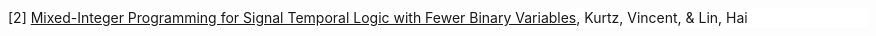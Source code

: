 [2] [Mixed-Integer Programming for Signal Temporal Logic with Fewer Binary Variables](https://github.com/vincekurtz/stlpy), Kurtz, Vincent, & Lin, Hai

[jax_badge_link]: https://img.shields.io/badge/JAX-Accelerated-9cf.svg?style=flat-square&logo=data:image/png;base64,iVBORw0KGgoAAAANSUhEUgAAAC0AAAAaCAYAAAAjZdWPAAAIx0lEQVR42rWWBVQbWxOAkefur%2B7u3les7u7F3ZIQ3N2tbng8aXFC0uAuKf2hmlJ3AapIgobMv7t0w%2Ba50JzzJdlhlvNldubeq%2FY%2BXrTS1z%2B6sttrKfQOOY4ns13ecFImb47pVvIkukNe4y3Junr1kSZ%2Bb3Na248tx7rKiHlPo6Ryse%2F11NKQuk%2FV3tfL52yHtXm8TGYS1wk4J093wrPQPngRJH9HH1x2fAjMhcIeIaXKQCmd2Gn7IqSvG83BueT0CMkTyESUqm3vRRggTdOBIb1HFDaNl8Gdg91AFGkO7QXe8gJInpoDjEXC9gbhtWH3rjZ%2F9yK6t42Y9zyiC1iLhZA8JQe4eqKXklrJF0MqfPv2bc2wzPZjpnEyMEVlEZCKQzYCJhE8QEtIL1RaXEVFEGmEaTn96VuLDzWflLFbgvqUec3BPVBmeBnNwUiakq1I31UcPaTSR8%2B1LnditsscaB2A48K6D9SoZDD2O6bELvA0JGhl4zIYZzcWtD%2BMfdvdHNsDOHciXwBPN18lj7sy79qQCTNK3nxBZXakqbZFO2jHskA7zBs%2BJhmDmr0RhoadIZjYxKIVHpCZngPMZUKoQKrfEoz1PfZZdKAe2CvP4XnYE8k2LLMdMumwrLaNlomyVqK0UdwN%2BD7AAz73dYBpPg6gPiCN8TXFHCI2s7AWYesJgTabD%2FS5uXDTuwVaAvvghncTdk1DYGkL0daAs%2BsLiutLrn0%2BRMNXpunC7mgkCpshfbw4OhrUvMkYo%2F0c4XtHS1waY4mlG6To8oG1TKjs78xV5fAkSgqcZSL0GoszfxEAW0fUludRNWlIhGsljzVjctr8rJOkCpskKaDYIlgkVoCmF0kp%2FbW%2FU%2F%2B8QNdXPztbAc4kFxIEmNGwKuI9y5gnBMH%2BakiZxlfGaLP48kyj4qPFkeIPh0Q6lt861zZF%2BgBpDcAxT3gEOjGxMDLQRSn9XaDzPWdOstkEN7uez6jmgLOYilR7NkFwLh%2B4G0SQMnMwRp8jaCrwEs8eEmFW2VsNd07HQdP4TgWxNTYcFcKHPhRYFOWLfJJBE5FefTQsWiKRaOw6FBr6ob1RP3EoqdbHsWFDwAYvaVI28DaK8AHs51tU%2BA3Z8CUXvZ1jnSR7SRS2SnwKw4O8B1rCjwrjgt1gSrjXnWhBxjD0Hidm4vfj3e3riUP5PcUCYlZxsYFDK41XnLlUANwVeeILFde%2BGKLhk3zgyZNeQjcSHPMEKSyPPQKfIcKfIqCf8yN95MGZZ1bj98WJ%2BOorQzxsPqcYdX9orw8420jBQNfJVVmTOStEUqFz5dq%2F2tHUY3LbjMh0qYxCwCGxRep8%2FK4ZnldzuUkjJLPDhkzrUFBoHYBjk3odtNMYoJVGx9BG2JTNVehksmRaGUwMbYQITk3Xw9gOxbNoGaA8RWjwuQdsXdGvpdty7Su2%2Fqn0qbzWsXYp0nqVpet0O6zzugva1MZHUdwHk9G8aH7raHua9AIxzzjxDaw4w4cpvEQlM84kwdI0hkpsPpcOtUeaVM8hQT2Qtb4ckUbaYw4fXzGAqSVEd8CGpqamj%2F9Q2pPX7miW0NlHlDE81AxLSI2wyK6xf6vfrcgEwb0PAtPaHM1%2BNXzGXAlMRcUIrMpiE6%2Bxv0cyxSrC6FmjzvkWJE3OxpY%2BzmpsANFBxK6RuIJvXe7bUHNd4zfCwvPPh9unSO%2BbIL2JY53QDqvdbsEi2%2BuwEEHPsfFRdOqjHcjTaCLmWdBewtKzHEwKZynSGgtTaSqx7dwMeBLRhR1LETDhu76vgTFfMLi8zc8F7hoRPpAYjAWCp0Jy5dzfSEfltGU6M9oVCIATnPoGKImDUJNfK0JS37QTc9yY7eDKzIX5wR4wN8RTya4jETAvZDCmFeEPwhNXoOlQt5JnRzqhxLZBpY%2BT5mZD3M4MfLnDW6U%2Fy6jkaDXtysDm8vjxY%2FXYnLebkelXaQtSSge2IhBj9kjMLF41duDUNRiDLHEzfaigsoxRzWG6B0kZ2%2BoRA3dD2lRa44ZrM%2FBW5ANziVApGLaKCYucXOCEdhoew5Y%2Btu65VwJqxUC1j4lav6UwpIJfnRswQUIMawPSr2LGp6WwLDYJ2TwoMNbf6Tdni%2FEuNvAdEvuUZAwFERLVXg7pg9xt1djZgqV7DmuHFGQI9Sje2A9dR%2FFDd0osztIRYnln1hdW1dff%2B1gtNLN1u0ViZy9BBlu%2BzBNUK%2BrIaP9Nla2TG%2BETHwq2kXzmS4XxXmSVan9KMYUprrbgFJqCndyIw9fgdh8dMvzIiW0sngbxoGlniN6LffruTEIGE9khBw5T2FDmWlTYqrnEPa7aF%2FYYcPYiUE48Ul5jhP82tj%2FiESyJilCeLdQRpod6No3xJNNHeZBpOBsiAzm5rg2dBZYSyH9Hob0EOFqqh3vWOuHbFR5eXcORp4OzwTUA4rUzVfJ4q%2FIa1GzCrzjOMxQr5uqLAWUOwgaHOphrgF0r2epYh%2FytdjBmUAurfM6CxruT3Ee%2BDv2%2FHAwK4RUIPskqK%2Fw4%2FR1F1bWfHjbNiXcYl6RwGJcMOMdXZaEVxCutSN1SGLMx3JfzCdlU8THZFFC%2BJJuB2964wSGdmq3I2FEcpWYVfHm4jmXd%2BRn7agFn9oFaWGYhBmJs5v5a0LZUjc3Sr4Ep%2FmFYlX8OdLlFYidM%2B731v7Ly4lfu85l3SSMTAcd5Bg2Sl%2FIHBm3RuacVx%2BrHpFcWjxztavOcOBcTnUhwekkGlsfWEt2%2FkHflB7WqKomGvs9F62l7a%2BRKQQQtRBD9VIlZiLEfRBRfQEmDb32cFQcSjznUP3um%2FkcbV%2BjmNEvqhOQuonjoQh7QF%2BbK811rduN5G6ICLD%2BnmPbi0ur2hrDLKhQYiwRdQrvKjcp%2F%2BL%2BnTz%2Fa4FgvmakvluPMMxbL15Dq5MTYAhOxXM%2FmvEpsoWmtfP9RxnkAIAr%2F5pVxqPxH93msKodRSXIct2l0OU0%2FL4eY506L%2B3GyJ6UMEZfjjCDbysNcWWmFweJP0Jz%2FA0g2gk80pGkYAAAAAElFTkSuQmCC
